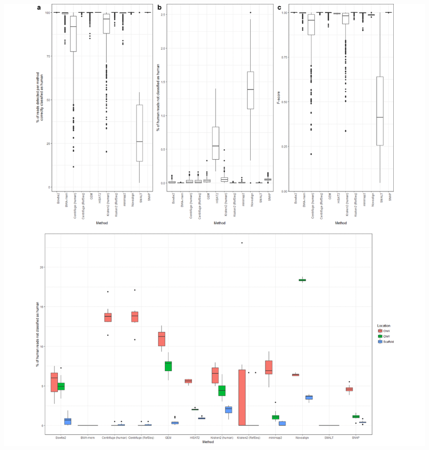 <p align = "center">
<img src="metagenome_figures/rmhost.gif" alt="micribial" width="85%"/>
</p>

<p align = "center">
<img src="metagenome_figures/rmhost2.gif" alt="micribial" width="85%"/>
</p>
